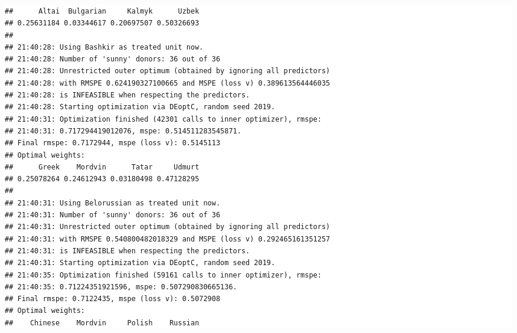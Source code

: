     ##      Altai  Bulgarian     Kalmyk      Uzbek 
    ## 0.25631184 0.03344617 0.20697507 0.50326693 
    ## 
    ## 21:40:28: Using Bashkir as treated unit now.
    ## 21:40:28: Number of 'sunny' donors: 36 out of 36
    ## 21:40:28: Unrestricted outer optimum (obtained by ignoring all predictors) 
    ## 21:40:28: with RMSPE 0.624190327100665 and MSPE (loss v) 0.389613564446035 
    ## 21:40:28: is INFEASIBLE when respecting the predictors.
    ## 21:40:28: Starting optimization via DEoptC, random seed 2019.
    ## 21:40:31: Optimization finished (42301 calls to inner optimizer), rmspe: 
    ## 21:40:31: 0.717294419012076, mspe: 0.514511283545871.
    ## Final rmspe: 0.7172944, mspe (loss v): 0.5145113
    ## Optimal weights:
    ##      Greek    Mordvin      Tatar     Udmurt 
    ## 0.25078264 0.24612943 0.03180498 0.47128295 
    ## 
    ## 21:40:31: Using Belorussian as treated unit now.
    ## 21:40:31: Number of 'sunny' donors: 36 out of 36
    ## 21:40:31: Unrestricted outer optimum (obtained by ignoring all predictors) 
    ## 21:40:31: with RMSPE 0.540800482018329 and MSPE (loss v) 0.292465161351257 
    ## 21:40:31: is INFEASIBLE when respecting the predictors.
    ## 21:40:31: Starting optimization via DEoptC, random seed 2019.
    ## 21:40:35: Optimization finished (59161 calls to inner optimizer), rmspe: 
    ## 21:40:35: 0.71224351921596, mspe: 0.507290830665136.
    ## Final rmspe: 0.7122435, mspe (loss v): 0.5072908
    ## Optimal weights:
    ##    Chinese    Mordvin     Polish    Russian 